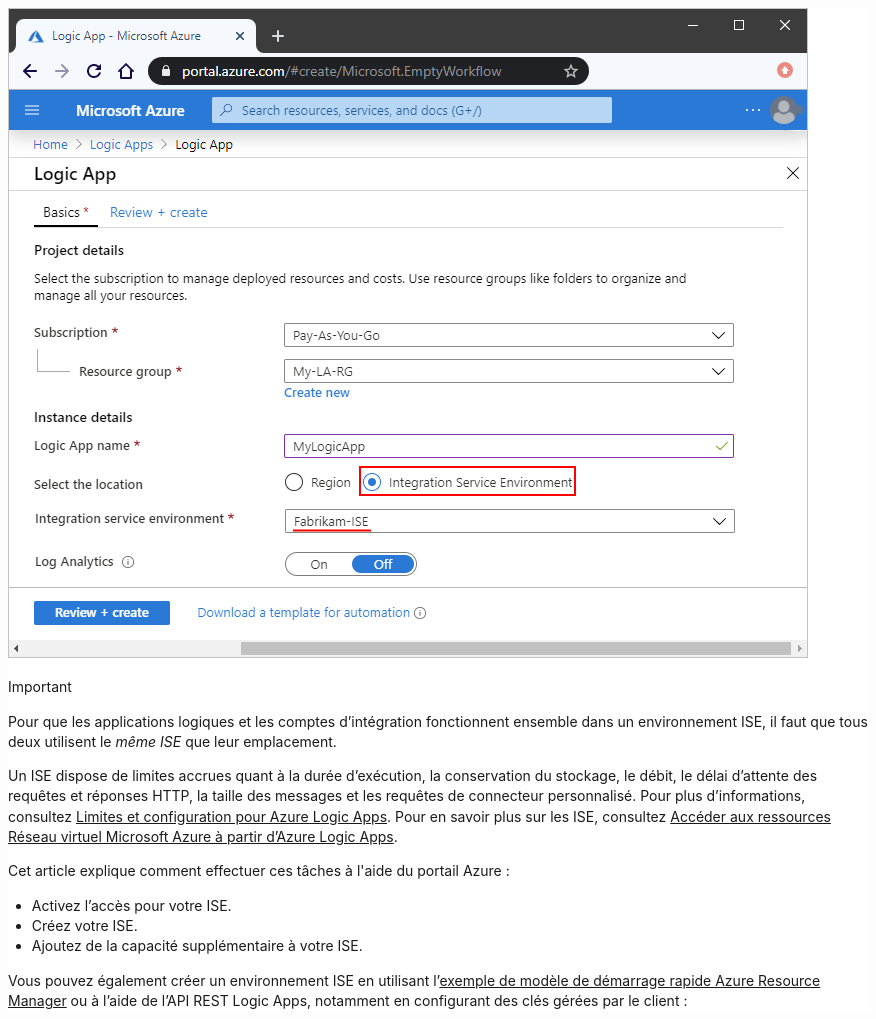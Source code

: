 ![Sélection d’un environnement de service d’intégration](./media/connect-virtual-network-vnet-isolated-environment/select-logic-app-integration-service-environment.png)

> [!IMPORTANT]
> Pour que les applications logiques et les comptes d’intégration fonctionnent ensemble dans un environnement ISE, il faut que tous deux utilisent le *même ISE* que leur emplacement.

Un ISE dispose de limites accrues quant à la durée d’exécution, la conservation du stockage, le débit, le délai d’attente des requêtes et réponses HTTP, la taille des messages et les requêtes de connecteur personnalisé. Pour plus d’informations, consultez [Limites et configuration pour Azure Logic Apps](../logic-apps/logic-apps-limits-and-config.md). Pour en savoir plus sur les ISE, consultez [Accéder aux ressources Réseau virtuel Microsoft Azure à partir d’Azure Logic Apps](../logic-apps/connect-virtual-network-vnet-isolated-environment-overview.md).

Cet article explique comment effectuer ces tâches à l'aide du portail Azure :

* Activez l’accès pour votre ISE.
* Créez votre ISE.
* Ajoutez de la capacité supplémentaire à votre ISE.

Vous pouvez également créer un environnement ISE en utilisant l’[exemple de modèle de démarrage rapide Azure Resource Manager](https://github.com/Azure/azure-quickstart-templates/tree/master/201-integration-service-environment) ou à l’aide de l’API REST Logic Apps, notamment en configurant des clés gérées par le client :
